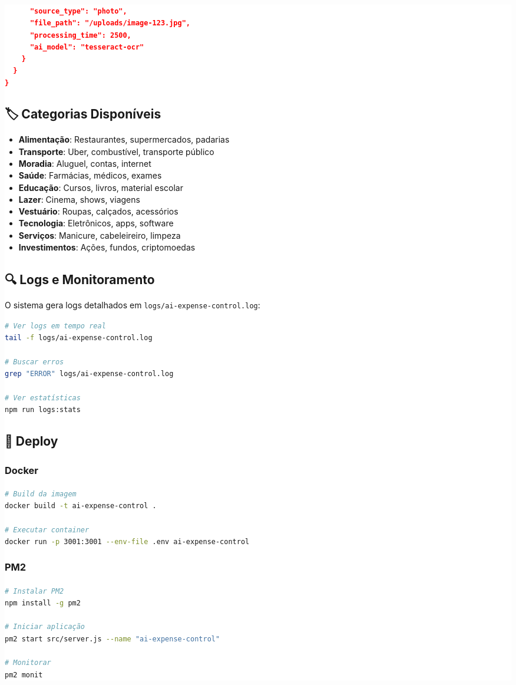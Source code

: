 ```json
      "source_type": "photo",
      "file_path": "/uploads/image-123.jpg",
      "processing_time": 2500,
      "ai_model": "tesseract-ocr"
    }
  }
}
```

## 🏷️ Categorias Disponíveis

- **Alimentação**: Restaurantes, supermercados, padarias
- **Transporte**: Uber, combustível, transporte público
- **Moradia**: Aluguel, contas, internet
- **Saúde**: Farmácias, médicos, exames
- **Educação**: Cursos, livros, material escolar
- **Lazer**: Cinema, shows, viagens
- **Vestuário**: Roupas, calçados, acessórios
- **Tecnologia**: Eletrônicos, apps, software
- **Serviços**: Manicure, cabeleireiro, limpeza
- **Investimentos**: Ações, fundos, criptomoedas

## 🔍 Logs e Monitoramento

O sistema gera logs detalhados em `logs/ai-expense-control.log`:

```bash
# Ver logs em tempo real
tail -f logs/ai-expense-control.log

# Buscar erros
grep "ERROR" logs/ai-expense-control.log

# Ver estatísticas
npm run logs:stats
```

## 🚀 Deploy

### Docker
```bash
# Build da imagem
docker build -t ai-expense-control .

# Executar container
docker run -p 3001:3001 --env-file .env ai-expense-control
```

### PM2
```bash
# Instalar PM2
npm install -g pm2

# Iniciar aplicação
pm2 start src/server.js --name "ai-expense-control"

# Monitorar
pm2 monit
```
